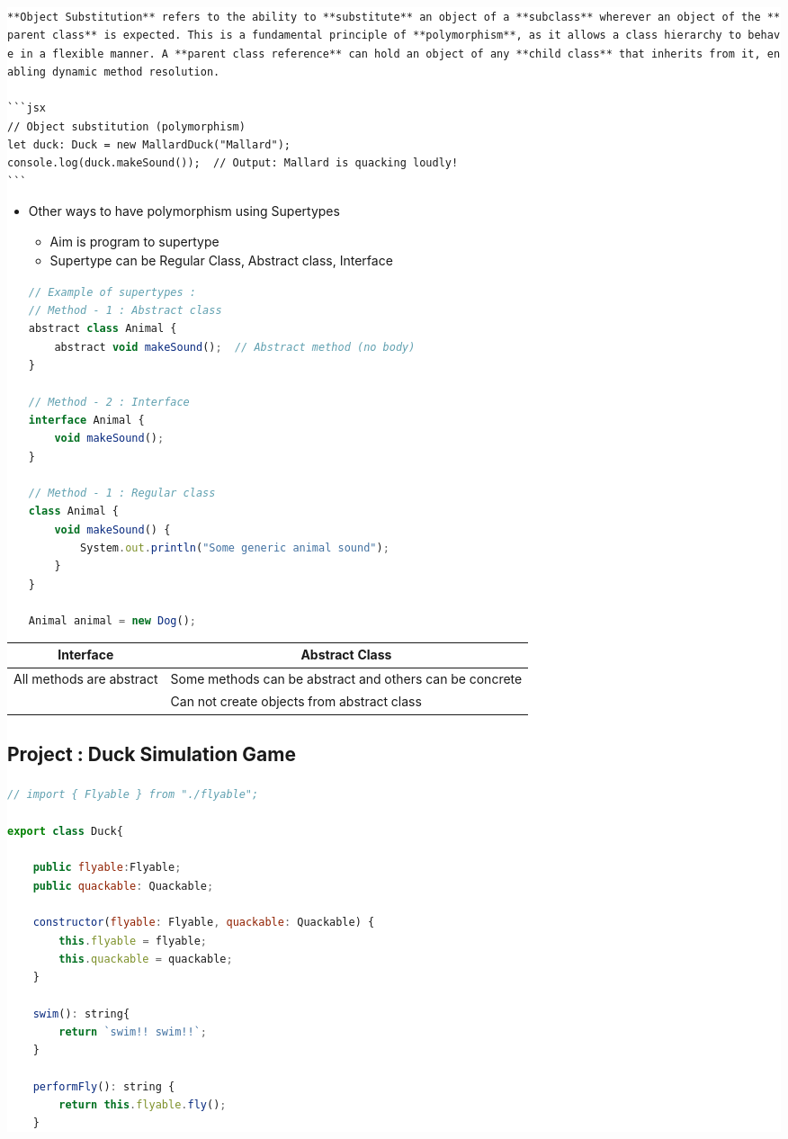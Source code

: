     **Object Substitution** refers to the ability to **substitute** an object of a **subclass** wherever an object of the **parent class** is expected. This is a fundamental principle of **polymorphism**, as it allows a class hierarchy to behave in a flexible manner. A **parent class reference** can hold an object of any **child class** that inherits from it, enabling dynamic method resolution.
    
    ```jsx
    // Object substitution (polymorphism)
    let duck: Duck = new MallardDuck("Mallard");
    console.log(duck.makeSound());  // Output: Mallard is quacking loudly!
    ```
    
- Other ways to have polymorphism using Supertypes
    - Aim is program to supertype
    - Supertype can be Regular Class, Abstract class, Interface
    
    ```jsx
    // Example of supertypes :  
    // Method - 1 : Abstract class
    abstract class Animal {
        abstract void makeSound();  // Abstract method (no body)
    }
    
    // Method - 2 : Interface
    interface Animal {
        void makeSound();
    }
    
    // Method - 1 : Regular class
    class Animal {
        void makeSound() {
            System.out.println("Some generic animal sound");
        }
    }
    
    Animal animal = new Dog();
    ```
    

| Interface | Abstract Class |
| --- | --- |
| All methods are abstract | Some methods can be abstract and others can be concrete |
|  | Can not create objects from abstract class |

## Project : Duck Simulation Game

```jsx
// import { Flyable } from "./flyable";

export class Duck{

    public flyable:Flyable;
    public quackable: Quackable;

    constructor(flyable: Flyable, quackable: Quackable) {
        this.flyable = flyable;
        this.quackable = quackable;
    }

    swim(): string{
        return `swim!! swim!!`;
    }

    performFly(): string {
        return this.flyable.fly();
    }

```
